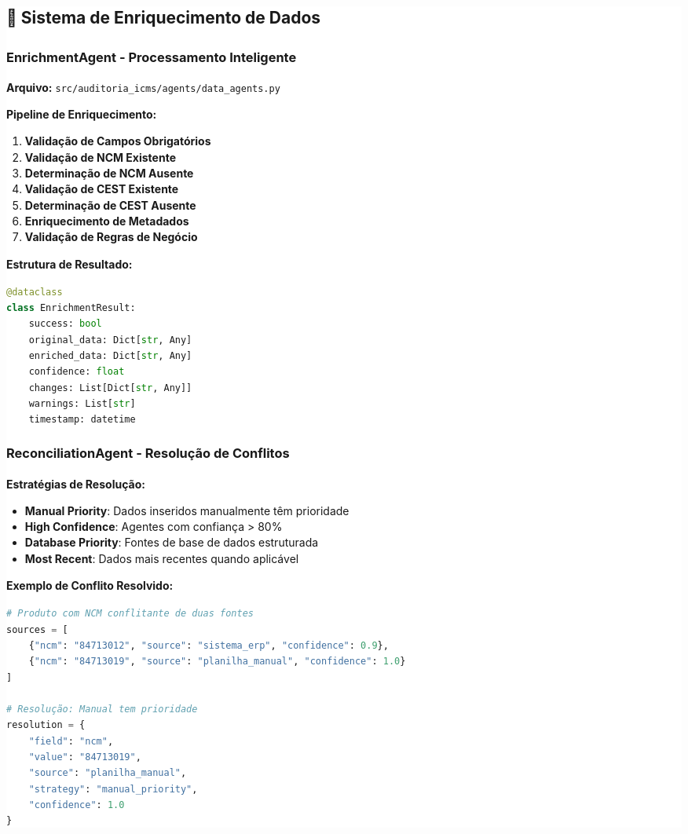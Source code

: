 ## 🔄 Sistema de Enriquecimento de Dados

### EnrichmentAgent - Processamento Inteligente

**Arquivo:** `src/auditoria_icms/agents/data_agents.py`

**Pipeline de Enriquecimento:**
1. **Validação de Campos Obrigatórios**
2. **Validação de NCM Existente**
3. **Determinação de NCM Ausente**
4. **Validação de CEST Existente**
5. **Determinação de CEST Ausente**
6. **Enriquecimento de Metadados**
7. **Validação de Regras de Negócio**

**Estrutura de Resultado:**
```python
@dataclass
class EnrichmentResult:
    success: bool
    original_data: Dict[str, Any]
    enriched_data: Dict[str, Any]
    confidence: float
    changes: List[Dict[str, Any]]
    warnings: List[str]
    timestamp: datetime
```

### ReconciliationAgent - Resolução de Conflitos

**Estratégias de Resolução:**
- **Manual Priority**: Dados inseridos manualmente têm prioridade
- **High Confidence**: Agentes com confiança > 80%
- **Database Priority**: Fontes de base de dados estruturada
- **Most Recent**: Dados mais recentes quando aplicável

**Exemplo de Conflito Resolvido:**
```python
# Produto com NCM conflitante de duas fontes
sources = [
    {"ncm": "84713012", "source": "sistema_erp", "confidence": 0.9},
    {"ncm": "84713019", "source": "planilha_manual", "confidence": 1.0}
]

# Resolução: Manual tem prioridade
resolution = {
    "field": "ncm",
    "value": "84713019",
    "source": "planilha_manual", 
    "strategy": "manual_priority",
    "confidence": 1.0
}
```
